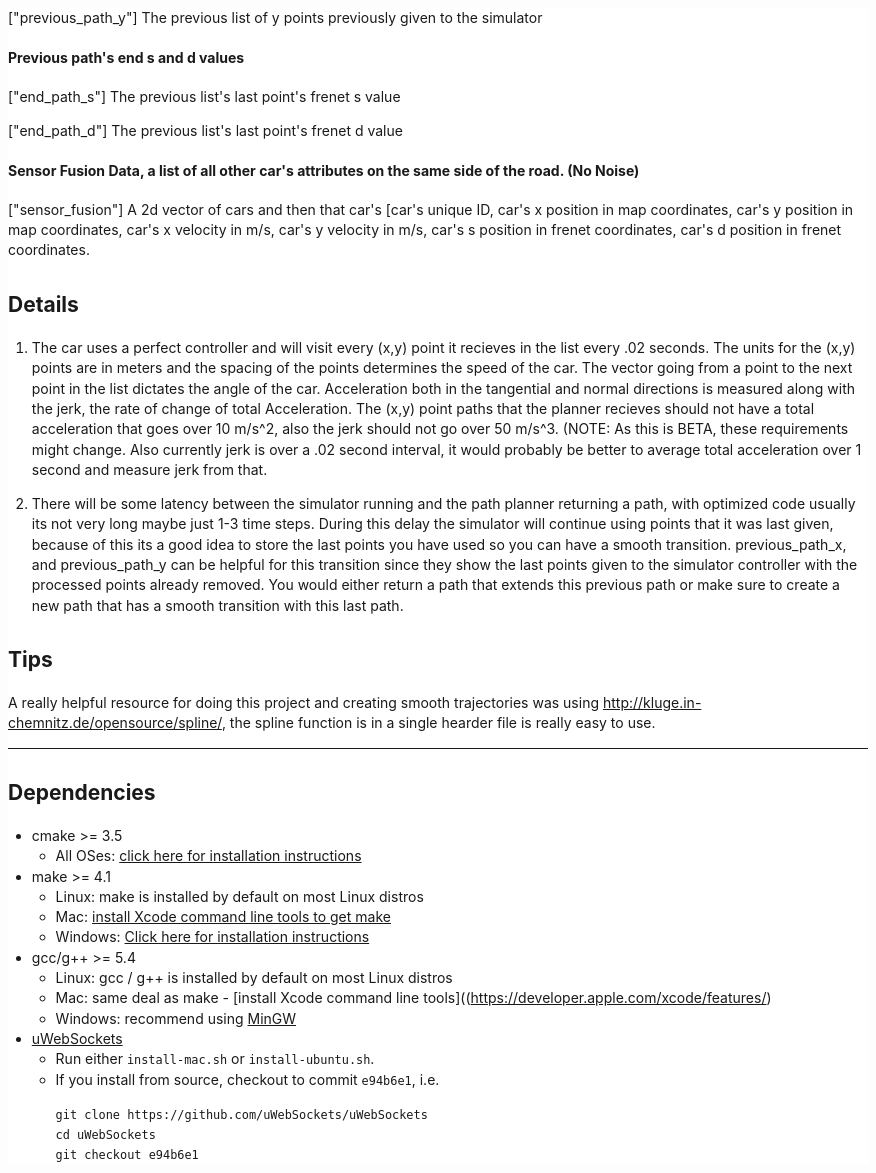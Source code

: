 ["previous_path_y"] The previous list of y points previously given to the simulator

#### Previous path's end s and d values 

["end_path_s"] The previous list's last point's frenet s value

["end_path_d"] The previous list's last point's frenet d value

#### Sensor Fusion Data, a list of all other car's attributes on the same side of the road. (No Noise)

["sensor_fusion"] A 2d vector of cars and then that car's [car's unique ID, car's x position in map coordinates, car's y position in map coordinates, car's x velocity in m/s, car's y velocity in m/s, car's s position in frenet coordinates, car's d position in frenet coordinates. 

## Details

1. The car uses a perfect controller and will visit every (x,y) point it recieves in the list every .02 seconds. The units for the (x,y) points are in meters and the spacing of the points determines the speed of the car. The vector going from a point to the next point in the list dictates the angle of the car. Acceleration both in the tangential and normal directions is measured along with the jerk, the rate of change of total Acceleration. The (x,y) point paths that the planner recieves should not have a total acceleration that goes over 10 m/s^2, also the jerk should not go over 50 m/s^3. (NOTE: As this is BETA, these requirements might change. Also currently jerk is over a .02 second interval, it would probably be better to average total acceleration over 1 second and measure jerk from that.

2. There will be some latency between the simulator running and the path planner returning a path, with optimized code usually its not very long maybe just 1-3 time steps. During this delay the simulator will continue using points that it was last given, because of this its a good idea to store the last points you have used so you can have a smooth transition. previous_path_x, and previous_path_y can be helpful for this transition since they show the last points given to the simulator controller with the processed points already removed. You would either return a path that extends this previous path or make sure to create a new path that has a smooth transition with this last path.

## Tips

A really helpful resource for doing this project and creating smooth trajectories was using http://kluge.in-chemnitz.de/opensource/spline/, the spline function is in a single hearder file is really easy to use.

---

## Dependencies

* cmake >= 3.5
  * All OSes: [click here for installation instructions](https://cmake.org/install/)
* make >= 4.1
  * Linux: make is installed by default on most Linux distros
  * Mac: [install Xcode command line tools to get make](https://developer.apple.com/xcode/features/)
  * Windows: [Click here for installation instructions](http://gnuwin32.sourceforge.net/packages/make.htm)
* gcc/g++ >= 5.4
  * Linux: gcc / g++ is installed by default on most Linux distros
  * Mac: same deal as make - [install Xcode command line tools]((https://developer.apple.com/xcode/features/)
  * Windows: recommend using [MinGW](http://www.mingw.org/)
* [uWebSockets](https://github.com/uWebSockets/uWebSockets)
  * Run either `install-mac.sh` or `install-ubuntu.sh`.
  * If you install from source, checkout to commit `e94b6e1`, i.e.
    ```
    git clone https://github.com/uWebSockets/uWebSockets 
    cd uWebSockets
    git checkout e94b6e1
    ```
